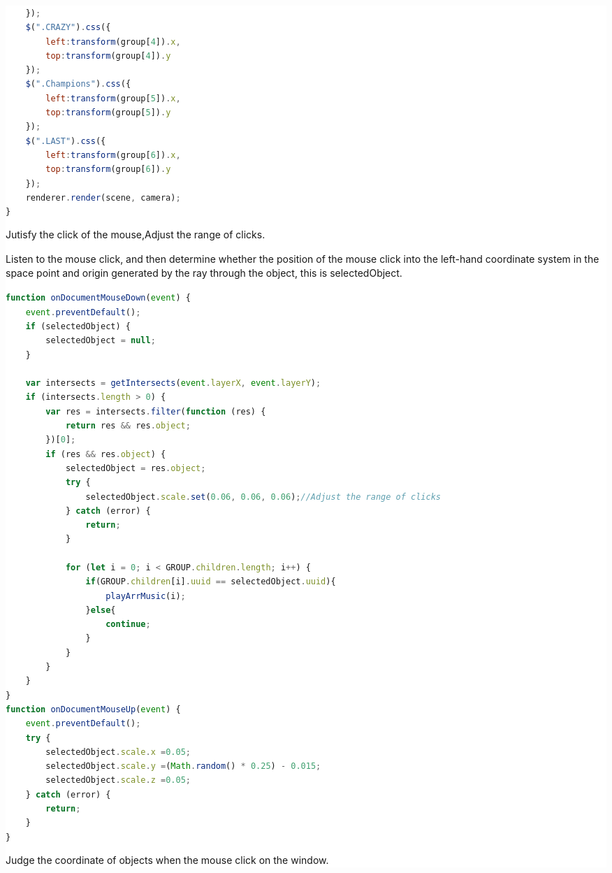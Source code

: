 ```javascript
    });
    $(".CRAZY").css({
        left:transform(group[4]).x,
        top:transform(group[4]).y
    });
    $(".Champions").css({
        left:transform(group[5]).x,
        top:transform(group[5]).y
    });
    $(".LAST").css({
        left:transform(group[6]).x,
        top:transform(group[6]).y
    });
    renderer.render(scene, camera);
}
```
Jutisfy the click of the mouse,Adjust the range of clicks.

Listen to the mouse click, and then determine whether the position of the mouse click into the left-hand coordinate system in the space point and origin generated by the ray through the object, this is selectedObject.
```javascript
function onDocumentMouseDown(event) {
    event.preventDefault();
    if (selectedObject) {
        selectedObject = null;
    }

    var intersects = getIntersects(event.layerX, event.layerY);
    if (intersects.length > 0) {
        var res = intersects.filter(function (res) {
            return res && res.object;
        })[0];
        if (res && res.object) {
            selectedObject = res.object;
            try {
                selectedObject.scale.set(0.06, 0.06, 0.06);//Adjust the range of clicks
            } catch (error) {
                return;
            }

            for (let i = 0; i < GROUP.children.length; i++) {
                if(GROUP.children[i].uuid == selectedObject.uuid){
                    playArrMusic(i);
                }else{
                    continue;
                }
            }
        }
    }
}
function onDocumentMouseUp(event) {
    event.preventDefault();
    try {
        selectedObject.scale.x =0.05;
        selectedObject.scale.y =(Math.random() * 0.25) - 0.015;
        selectedObject.scale.z =0.05;
    } catch (error) {
        return;
    }
}
```
Judge the coordinate of objects when the mouse click on the window.
